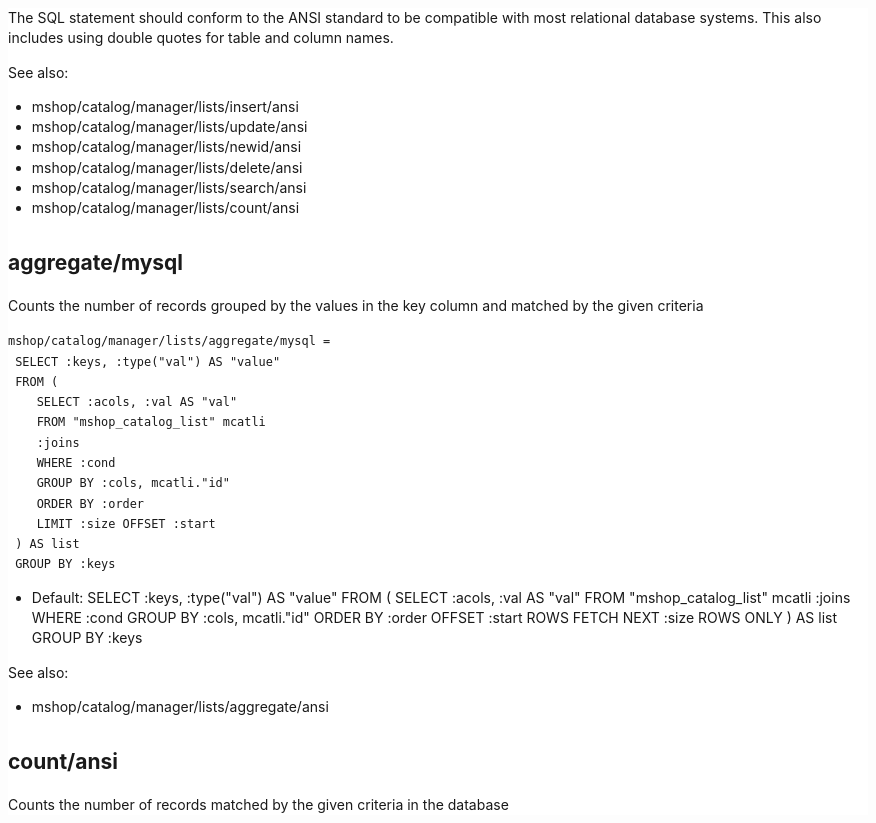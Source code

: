 The SQL statement should conform to the ANSI standard to be
compatible with most relational database systems. This also
includes using double quotes for table and column names.

See also:

* mshop/catalog/manager/lists/insert/ansi
* mshop/catalog/manager/lists/update/ansi
* mshop/catalog/manager/lists/newid/ansi
* mshop/catalog/manager/lists/delete/ansi
* mshop/catalog/manager/lists/search/ansi
* mshop/catalog/manager/lists/count/ansi

## aggregate/mysql

Counts the number of records grouped by the values in the key column and matched by the given criteria

```
mshop/catalog/manager/lists/aggregate/mysql = 
 SELECT :keys, :type("val") AS "value"
 FROM (
 	SELECT :acols, :val AS "val"
 	FROM "mshop_catalog_list" mcatli
 	:joins
 	WHERE :cond
 	GROUP BY :cols, mcatli."id"
 	ORDER BY :order
 	LIMIT :size OFFSET :start
 ) AS list
 GROUP BY :keys
```

* Default: 
 SELECT :keys, :type("val") AS "value"
 FROM (
 	SELECT :acols, :val AS "val"
 	FROM "mshop_catalog_list" mcatli
 	:joins
 	WHERE :cond
 	GROUP BY :cols, mcatli."id"
 	ORDER BY :order
 	OFFSET :start ROWS FETCH NEXT :size ROWS ONLY
 ) AS list
 GROUP BY :keys


See also:

* mshop/catalog/manager/lists/aggregate/ansi

## count/ansi

Counts the number of records matched by the given criteria in the database
